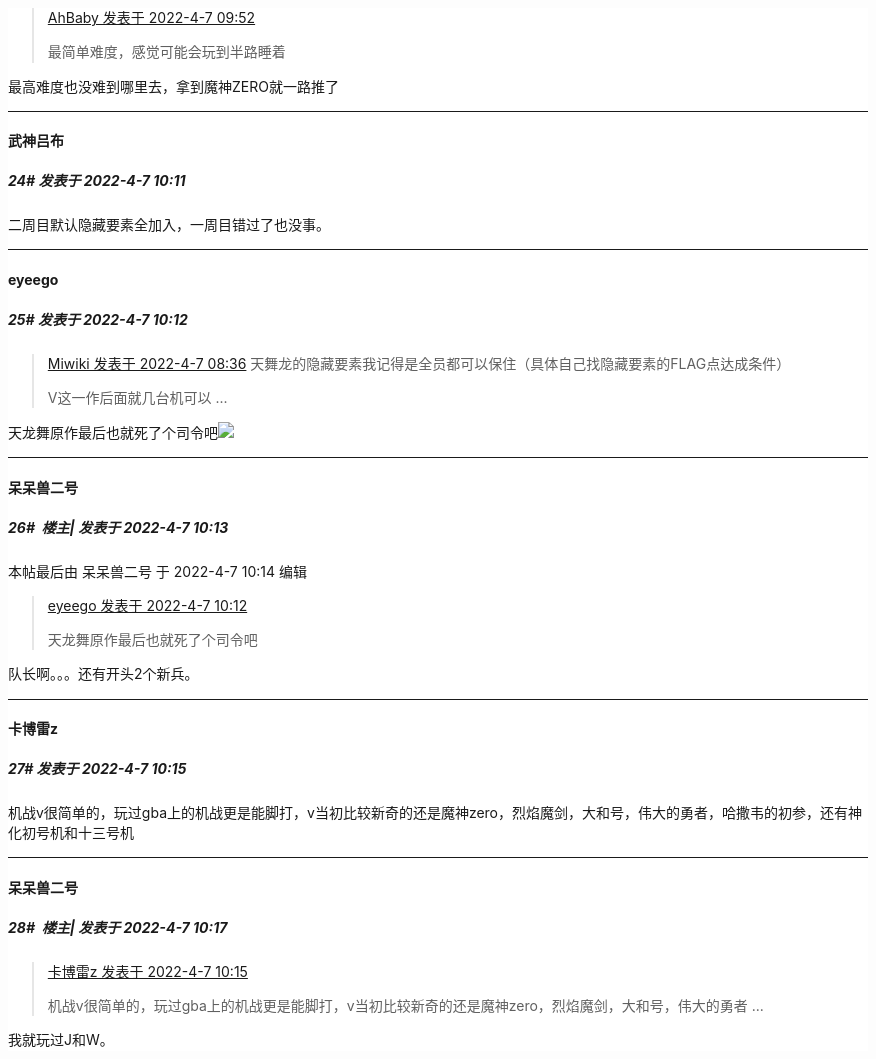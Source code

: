 <blockquote><a href="httphttps://bbs.saraba1st.com/2b/forum.php?mod=redirect&amp;goto=findpost&amp;pid=55343440&amp;ptid=2062867" target="_blank">AhBaby 发表于 2022-4-7 09:52</a>

最简单难度，感觉可能会玩到半路睡着</blockquote>
最高难度也没难到哪里去，拿到魔神ZERO就一路推了

*****

####  武神吕布  
##### 24#       发表于 2022-4-7 10:11

二周目默认隐藏要素全加入，一周目错过了也没事。

*****

####  eyeego  
##### 25#       发表于 2022-4-7 10:12

<blockquote><a href="httphttps://bbs.saraba1st.com/2b/forum.php?mod=redirect&amp;goto=findpost&amp;pid=55342606&amp;ptid=2062867" target="_blank">Miwiki 发表于 2022-4-7 08:36</a>
天舞龙的隐藏要素我记得是全员都可以保住（具体自己找隐藏要素的FLAG点达成条件）

V这一作后面就几台机可以 ...</blockquote>
天龙舞原作最后也就死了个司令吧<img src="https://static.saraba1st.com/image/smiley/face2017/067.png" referrerpolicy="no-referrer">

*****

####  呆呆兽二号  
##### 26#         楼主| 发表于 2022-4-7 10:13

 本帖最后由 呆呆兽二号 于 2022-4-7 10:14 编辑 
<blockquote><a href="httphttps://bbs.saraba1st.com/2b/forum.php?mod=redirect&amp;goto=findpost&amp;pid=55343730&amp;ptid=2062867" target="_blank">eyeego 发表于 2022-4-7 10:12</a>

天龙舞原作最后也就死了个司令吧</blockquote>
队长啊。。。还有开头2个新兵。

*****

####  卡博雷z  
##### 27#       发表于 2022-4-7 10:15

机战v很简单的，玩过gba上的机战更是能脚打，v当初比较新奇的还是魔神zero，烈焰魔剑，大和号，伟大的勇者，哈撒韦的初参，还有神化初号机和十三号机

*****

####  呆呆兽二号  
##### 28#         楼主| 发表于 2022-4-7 10:17

<blockquote><a href="httphttps://bbs.saraba1st.com/2b/forum.php?mod=redirect&amp;goto=findpost&amp;pid=55343793&amp;ptid=2062867" target="_blank">卡博雷z 发表于 2022-4-7 10:15</a>

机战v很简单的，玩过gba上的机战更是能脚打，v当初比较新奇的还是魔神zero，烈焰魔剑，大和号，伟大的勇者 ...</blockquote>
我就玩过J和W。
